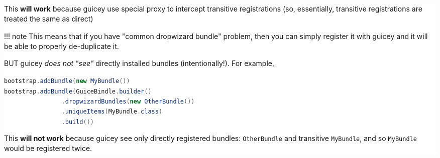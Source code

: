 This **will work** because guicey use special proxy to intercept transitive registrations
(so, essentially, transitive registrations are treated the same as direct)

!!! note
    This means that if you have "common dropwizard bundle" problem, then you can simply 
    register it with guicey and it will be able to properly de-duplicate it.

BUT guicey *does not "see"* directly installed bundles (intentionally!). For example,

```java
bootstrap.addBundle(new MyBundle())
bootstrap.addBundle(GuiceBindle.builder()
                .dropwizardBundles(new OtherBundle())
                .uniqueItems(MyBundle.class)
                .build())
```

This **will not work** because guicey see only directly registered bundles: `OtherBundle` and transitive `MyBundle`,
and so `MyBundle` would be registered twice.  
